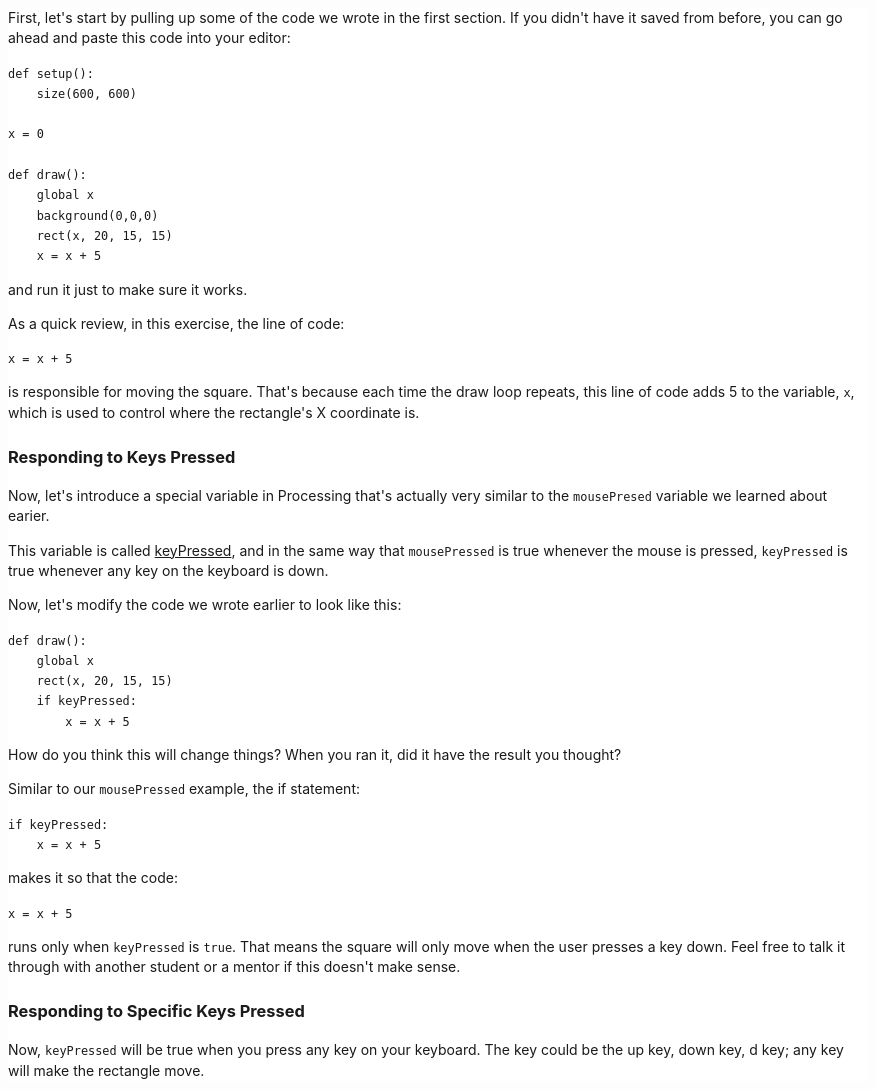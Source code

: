 First, let's start by pulling up some of the code we wrote in the first section. If you didn't have it saved from before, you can go ahead and paste this code into your editor:

	def setup():
		size(600, 600)

	x = 0

	def draw():
	    global x
	    background(0,0,0)
	    rect(x, 20, 15, 15)
	    x = x + 5
	    
and run it just to make sure it works.
	    
As a quick review, in this exercise, the line of code:

	x = x + 5
	
is responsible for moving the square. That's because each time the draw loop repeats, this line of code adds 5 to the variable, `x`, which is used to control where the rectangle's X coordinate is.

### Responding to Keys Pressed

Now, let's introduce a special variable in Processing that's actually very similar to the `mousePresed` variable we learned about earier. 

This variable is called [keyPressed](http://py.processing.org/reference/keyPressed_var.html), and in the same way that `mousePressed` is true whenever the mouse is pressed, `keyPressed` is true whenever any key on the keyboard is down.

Now, let's modify the code we wrote earlier to look like this:
	
	def draw():
		global x
		rect(x, 20, 15, 15)
		if keyPressed:
			x = x + 5
			
How do you think this will change things? When you ran it, did it have the result you thought?

Similar to our `mousePressed` example, the if statement:

	if keyPressed:
		x = x + 5
		
makes it so that the code:

	x = x + 5
	
runs only when `keyPressed` is `true`. That means the square will only move when the user presses a key down. Feel free to talk it through with another student or a mentor if this doesn't make sense.

### Responding to Specific Keys Pressed

Now, `keyPressed` will be true when you press any key on your keyboard. The key could be the up key, down key, d key; any key will make the rectangle move.
